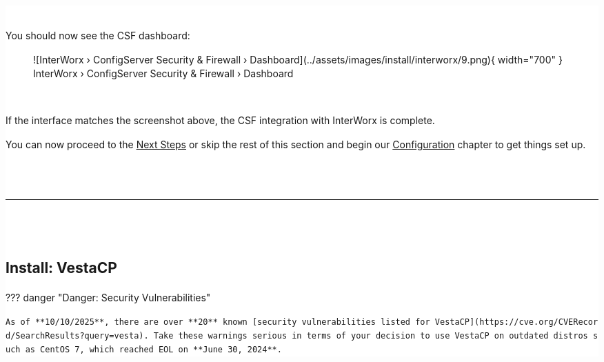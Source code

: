 </figure>


<br />

You should now see the CSF dashboard:

<figure markdown="span">
    ![InterWorx › ConfigServer Security & Firewall › Dashboard](../assets/images/install/interworx/9.png){ width="700" }
    <figcaption>InterWorx › ConfigServer Security & Firewall › Dashboard</figcaption>
</figure>

<br />

If the interface matches the screenshot above, the CSF integration with InterWorx is complete.  

You can now proceed to the [Next Steps](#next-steps) or skip the rest of this section and begin our [Configuration](../usage/configuration.md) chapter to get things set up.

<br />
<br />

---

<br />
<br />

## Install: VestaCP

??? danger "Danger: Security Vulnerabilities"

    As of **10/10/2025**, there are over **20** known [security vulnerabilities listed for VestaCP](https://cve.org/CVERecord/SearchResults?query=vesta). Take these warnings serious in terms of your decision to use VestaCP on outdated distros such as CentOS 7, which reached EOL on **June 30, 2024**.
